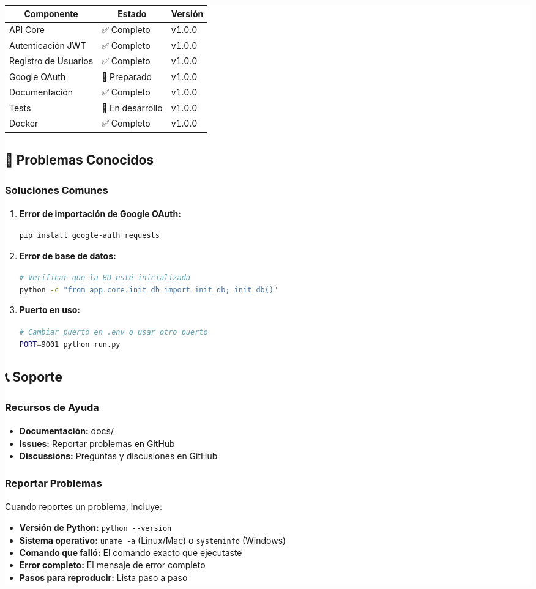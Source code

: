 | Componente | Estado | Versión |
|------------|--------|---------|
| API Core | ✅ Completo | v1.0.0 |
| Autenticación JWT | ✅ Completo | v1.0.0 |
| Registro de Usuarios | ✅ Completo | v1.0.0 |
| Google OAuth | 🔄 Preparado | v1.0.0 |
| Documentación | ✅ Completo | v1.0.0 |
| Tests | 🔄 En desarrollo | v1.0.0 |
| Docker | ✅ Completo | v1.0.0 |

## 🐛 Problemas Conocidos

### Soluciones Comunes

1. **Error de importación de Google OAuth:**
   ```bash
   pip install google-auth requests
   ```

2. **Error de base de datos:**
   ```bash
   # Verificar que la BD esté inicializada
   python -c "from app.core.init_db import init_db; init_db()"
   ```

3. **Puerto en uso:**
   ```bash
   # Cambiar puerto en .env o usar otro puerto
   PORT=9001 python run.py
   ```

## 📞 Soporte

### Recursos de Ayuda

- **Documentación:** [docs/](docs/)
- **Issues:** Reportar problemas en GitHub
- **Discussions:** Preguntas y discusiones en GitHub

### Reportar Problemas

Cuando reportes un problema, incluye:

- **Versión de Python:** `python --version`
- **Sistema operativo:** `uname -a` (Linux/Mac) o `systeminfo` (Windows)
- **Comando que falló:** El comando exacto que ejecutaste
- **Error completo:** El mensaje de error completo
- **Pasos para reproducir:** Lista paso a paso
